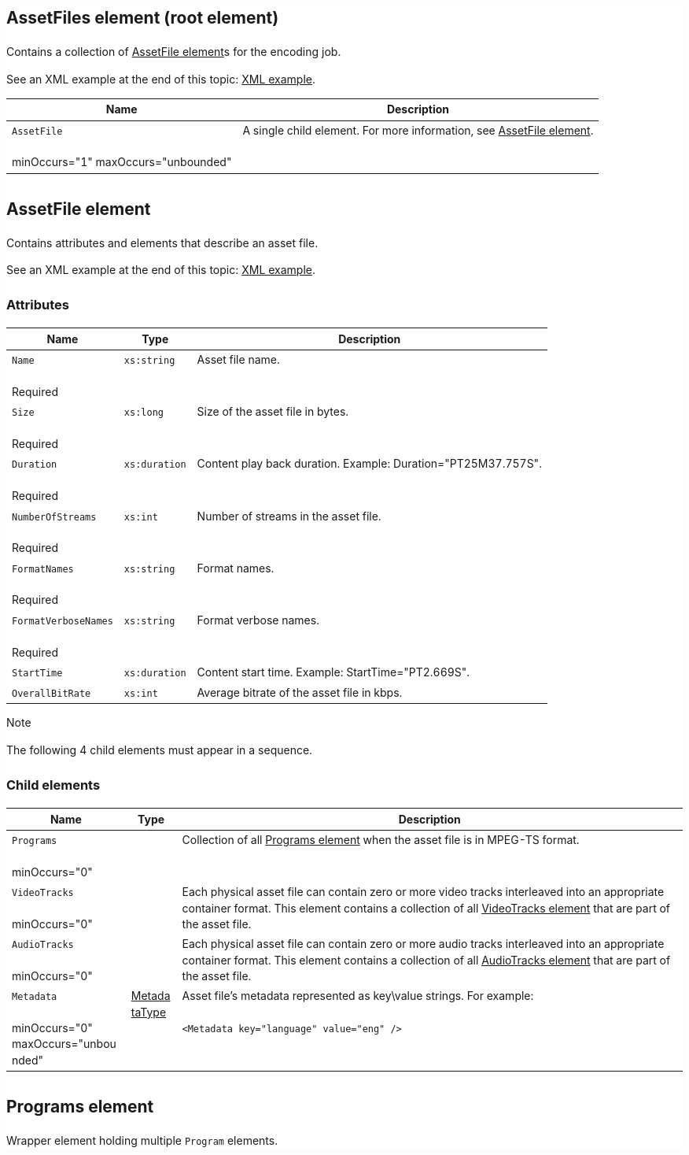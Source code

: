 ##  <a name="AssetFiles"></a> AssetFiles element (root element)  
 Contains a collection of [AssetFile element](#AssetFile)s for the encoding job.  
  
 See an XML example at the end of this topic: [XML example](#xml).  
  
|Name|Description|  
|----------|-----------------|  
|`AssetFile`<br /><br /> minOccurs="1" maxOccurs="unbounded"|A single child element. For more information, see [AssetFile element](#AssetFile).|  
  
##  <a name="AssetFile"></a> AssetFile element  
 Contains attributes and elements that describe an asset file.  
  
 See an XML example at the end of this topic: [XML example](#xml).  
  
### Attributes  
  
|Name|Type|Description|  
|----------|----------|-----------------|  
|`Name`<br /><br /> Required|`xs:string`|Asset file name.|  
|`Size`<br /><br /> Required|`xs:long`|Size of the asset file in bytes.|  
|`Duration`<br /><br /> Required|`xs:duration`|Content play back duration. Example: Duration="PT25M37.757S".|  
|`NumberOfStreams`<br /><br /> Required|`xs:int`|Number of streams in the asset file.|  
|`FormatNames`<br /><br /> Required|`xs:string`|Format names.|  
|`FormatVerboseNames`<br /><br /> Required|`xs:string`|Format verbose names.|  
|`StartTime`|`xs:duration`|Content start time. Example: StartTime="PT2.669S".|  
|`OverallBitRate`|`xs:int`|Average bitrate of the asset file in kbps.|  
  
> [!NOTE]
>  The following 4 child elements must appear in a sequence.  
  
### Child elements  
  
|Name|Type|Description|  
|----------|----------|-----------------|  
|`Programs`<br /><br /> minOccurs="0"||Collection of all [Programs element](#Programs) when the asset file is in MPEG-TS format.|  
|`VideoTracks`<br /><br /> minOccurs="0"||Each physical asset file can contain zero or more video tracks interleaved into an appropriate container format. This element contains a collection of all [VideoTracks element](#VideoTracks) that are part of the asset file.|  
|`AudioTracks`<br /><br /> minOccurs="0"||Each physical asset file can contain zero or more audio tracks interleaved into an appropriate container format. This element contains a collection of all [AudioTracks element](#AudioTracks) that are part of the asset file.|  
|`Metadata`<br /><br /> minOccurs="0" maxOccurs="unbounded"|[MetadataType](#MetadataType)|Asset file’s metadata represented as key\value strings. For example:<br /><br /> `<Metadata key="language" value="eng" />`|  
  
##  <a name="Programs"></a> Programs element  
 Wrapper element holding multiple `Program` elements.  
  